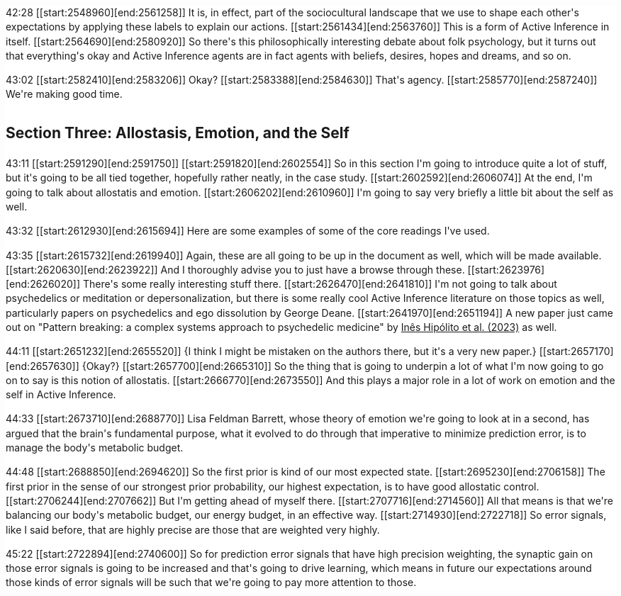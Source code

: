 42:28 [[start:2548960][end:2561258]] It is, in effect, part of the sociocultural landscape that we use to shape each other's expectations by applying these labels to explain our actions.
[[start:2561434][end:2563760]] This is a form of Active Inference in itself.
[[start:2564690][end:2580920]] So there's this philosophically interesting debate about folk psychology, but it turns out that everything's okay and Active Inference agents are in fact agents with beliefs, desires, hopes and dreams, and so on.

43:02 [[start:2582410][end:2583206]] Okay?
[[start:2583388][end:2584630]] That's agency.
[[start:2585770][end:2587240]] We're making good time.

## Section Three: Allostasis, Emotion, and the Self
43:11 [[start:2591290][end:2591750]]
[[start:2591820][end:2602554]] So in this section I'm going to introduce quite a lot of stuff, but it's going to be all tied together, hopefully rather neatly, in the case study.
[[start:2602592][end:2606074]] At the end, I'm going to talk about allostatis and emotion.
[[start:2606202][end:2610960]] I'm going to say very briefly a little bit about the self as well.

43:32 [[start:2612930][end:2615694]] Here are some examples of some of the core readings I've used.

43:35 [[start:2615732][end:2619940]] Again, these are all going to be up in the document as well, which will be made available.
[[start:2620630][end:2623922]] And I thoroughly advise you to just have a browse through these.
[[start:2623976][end:2626020]] There's some really interesting stuff there.
[[start:2626470][end:2641810]] I'm not going to talk about psychedelics or meditation or depersonalization, but there is some really cool Active Inference literature on those topics as well, particularly papers on psychedelics and ego dissolution by George Deane.
[[start:2641970][end:2651194]] A new paper just came out on "Pattern breaking: a complex systems approach to psychedelic medicine" by [Inês Hipólito et al. (2023)](https://sussex.figshare.com/articles/journal_contribution/Pattern_breaking_a_complex_systems_approach_to_psychedelic_medicine/24250765) as well.

44:11 [[start:2651232][end:2655520]] {I think I might be mistaken on the authors there, but it's a very new paper.}
[[start:2657170][end:2657630]] {Okay?}
[[start:2657700][end:2665310]] So the thing that is going to underpin a lot of what I'm now going to go on to say is this notion of allostatis.
[[start:2666770][end:2673550]] And this plays a major role in a lot of work on emotion and the self in Active Inference.

44:33 [[start:2673710][end:2688770]] Lisa Feldman Barrett, whose theory of emotion we're going to look at in a second, has argued that the brain's fundamental purpose, what it evolved to do through that imperative to minimize prediction error, is to manage the body's metabolic budget.

44:48 [[start:2688850][end:2694620]] So the first prior is kind of our most expected state.
[[start:2695230][end:2706158]] The first prior in the sense of our strongest prior probability, our highest expectation, is to have good allostatic control.
[[start:2706244][end:2707662]] But I'm getting ahead of myself there.
[[start:2707716][end:2714560]] All that means is that we're balancing our body's metabolic budget, our energy budget, in an effective way.
[[start:2714930][end:2722718]] So error signals, like I said before, that are highly precise are those that are weighted very highly.

45:22 [[start:2722894][end:2740600]] So for prediction error signals that have high precision weighting, the synaptic gain on those error signals is going to be increased and that's going to drive learning, which means in future our expectations around those kinds of error signals will be such that we're going to pay more attention to those.
